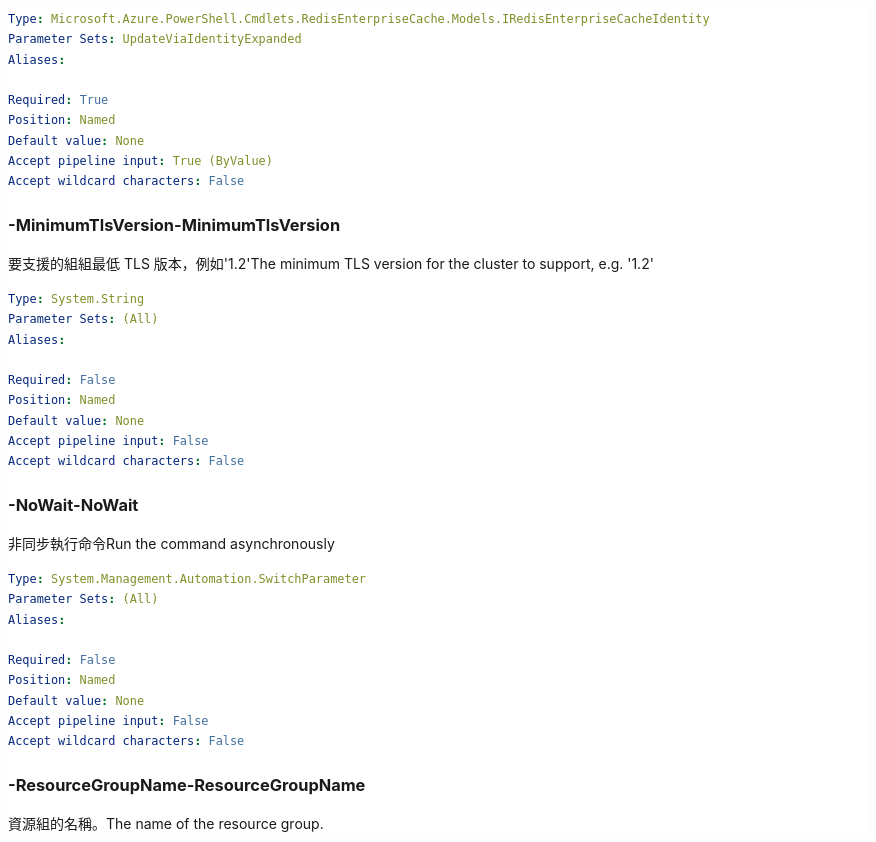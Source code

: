 ```yaml
Type: Microsoft.Azure.PowerShell.Cmdlets.RedisEnterpriseCache.Models.IRedisEnterpriseCacheIdentity
Parameter Sets: UpdateViaIdentityExpanded
Aliases:

Required: True
Position: Named
Default value: None
Accept pipeline input: True (ByValue)
Accept wildcard characters: False
```

### <span data-ttu-id="5f81c-125">-MinimumTlsVersion</span><span class="sxs-lookup"><span data-stu-id="5f81c-125">-MinimumTlsVersion</span></span>
<span data-ttu-id="5f81c-126">要支援的組組最低 TLS 版本，例如'1.2'</span><span class="sxs-lookup"><span data-stu-id="5f81c-126">The minimum TLS version for the cluster to support, e.g. '1.2'</span></span>

```yaml
Type: System.String
Parameter Sets: (All)
Aliases:

Required: False
Position: Named
Default value: None
Accept pipeline input: False
Accept wildcard characters: False
```

### <span data-ttu-id="5f81c-127">-NoWait</span><span class="sxs-lookup"><span data-stu-id="5f81c-127">-NoWait</span></span>
<span data-ttu-id="5f81c-128">非同步執行命令</span><span class="sxs-lookup"><span data-stu-id="5f81c-128">Run the command asynchronously</span></span>

```yaml
Type: System.Management.Automation.SwitchParameter
Parameter Sets: (All)
Aliases:

Required: False
Position: Named
Default value: None
Accept pipeline input: False
Accept wildcard characters: False
```

### <span data-ttu-id="5f81c-129">-ResourceGroupName</span><span class="sxs-lookup"><span data-stu-id="5f81c-129">-ResourceGroupName</span></span>
<span data-ttu-id="5f81c-130">資源組的名稱。</span><span class="sxs-lookup"><span data-stu-id="5f81c-130">The name of the resource group.</span></span>
